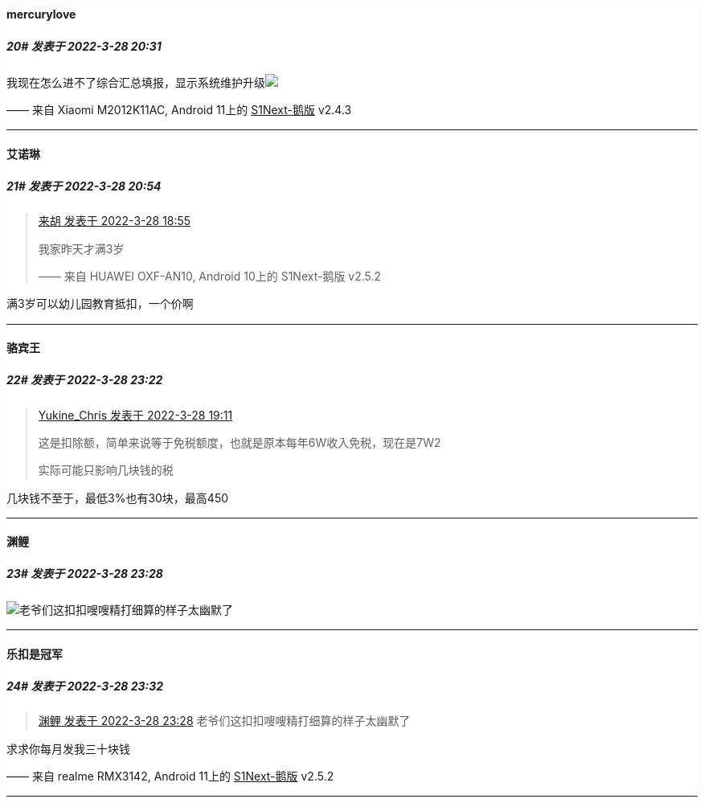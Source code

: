 ####  mercurylove  
##### 20#       发表于 2022-3-28 20:31

我现在怎么进不了综合汇总填报，显示系统维护升级<img src="https://static.saraba1st.com/image/smiley/face2017/009.gif" referrerpolicy="no-referrer">

—— 来自 Xiaomi M2012K11AC, Android 11上的 [S1Next-鹅版](https://github.com/ykrank/S1-Next/releases) v2.4.3

*****

####  艾诺琳  
##### 21#       发表于 2022-3-28 20:54

<blockquote><a href="httphttps://bbs.saraba1st.com/2b/forum.php?mod=redirect&amp;goto=findpost&amp;pid=55220214&amp;ptid=2060491" target="_blank">来胡 发表于 2022-3-28 18:55</a>

我家昨天才满3岁

—— 来自 HUAWEI OXF-AN10, Android 10上的 S1Next-鹅版 v2.5.2</blockquote>
满3岁可以幼儿园教育抵扣，一个价啊

*****

####  骆宾王  
##### 22#       发表于 2022-3-28 23:22

<blockquote><a href="httphttps://bbs.saraba1st.com/2b/forum.php?mod=redirect&amp;goto=findpost&amp;pid=55220404&amp;ptid=2060491" target="_blank">Yukine_Chris 发表于 2022-3-28 19:11</a>

这是扣除额，简单来说等于免税额度，也就是原本每年6W收入免税，现在是7W2

实际可能只影响几块钱的税</blockquote>
几块钱不至于，最低3%也有30块，最高450

*****

####  渊鲤  
##### 23#       发表于 2022-3-28 23:28

<img src="https://static.saraba1st.com/image/smiley/face2017/049.png" referrerpolicy="no-referrer">老爷们这扣扣嗖嗖精打细算的样子太幽默了

*****

####  乐扣是冠军  
##### 24#       发表于 2022-3-28 23:32

<blockquote><a href="httphttps://bbs.saraba1st.com/2b/forum.php?mod=redirect&amp;goto=findpost&amp;pid=55222879&amp;ptid=2060491" target="_blank">渊鲤 发表于 2022-3-28 23:28</a>
老爷们这扣扣嗖嗖精打细算的样子太幽默了</blockquote>
求求你每月发我三十块钱

—— 来自 realme RMX3142, Android 11上的 [S1Next-鹅版](https://github.com/ykrank/S1-Next/releases) v2.5.2

*****

